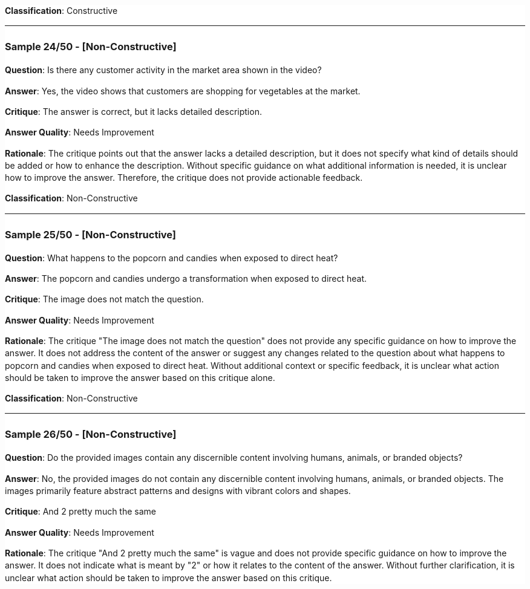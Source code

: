 **Classification**: Constructive

---

### Sample 24/50 - [Non-Constructive]

**Question**: Is there any customer activity in the market area shown in the video?

**Answer**: Yes, the video shows that customers are shopping for vegetables at the market.

**Critique**: The answer is correct, but it lacks detailed description.

**Answer Quality**: Needs Improvement

**Rationale**: The critique points out that the answer lacks a detailed description, but it does not specify what kind of details should be added or how to enhance the description. Without specific guidance on what additional information is needed, it is unclear how to improve the answer. Therefore, the critique does not provide actionable feedback.

**Classification**: Non-Constructive

---

### Sample 25/50 - [Non-Constructive]

**Question**: What happens to the popcorn and candies when exposed to direct heat?

**Answer**: The popcorn and candies undergo a transformation when exposed to direct heat.

**Critique**: The image does not match the question.

**Answer Quality**: Needs Improvement

**Rationale**: The critique "The image does not match the question" does not provide any specific guidance on how to improve the answer. It does not address the content of the answer or suggest any changes related to the question about what happens to popcorn and candies when exposed to direct heat. Without additional context or specific feedback, it is unclear what action should be taken to improve the answer based on this critique alone.

**Classification**: Non-Constructive

---

### Sample 26/50 - [Non-Constructive]

**Question**: Do the provided images contain any discernible content involving humans, animals, or branded objects?

**Answer**: No, the provided images do not contain any discernible content involving humans, animals, or branded objects. The images primarily feature abstract patterns and designs with vibrant colors and shapes.

**Critique**: And 2 pretty much the same

**Answer Quality**: Needs Improvement

**Rationale**: The critique "And 2 pretty much the same" is vague and does not provide specific guidance on how to improve the answer. It does not indicate what is meant by "2" or how it relates to the content of the answer. Without further clarification, it is unclear what action should be taken to improve the answer based on this critique.
